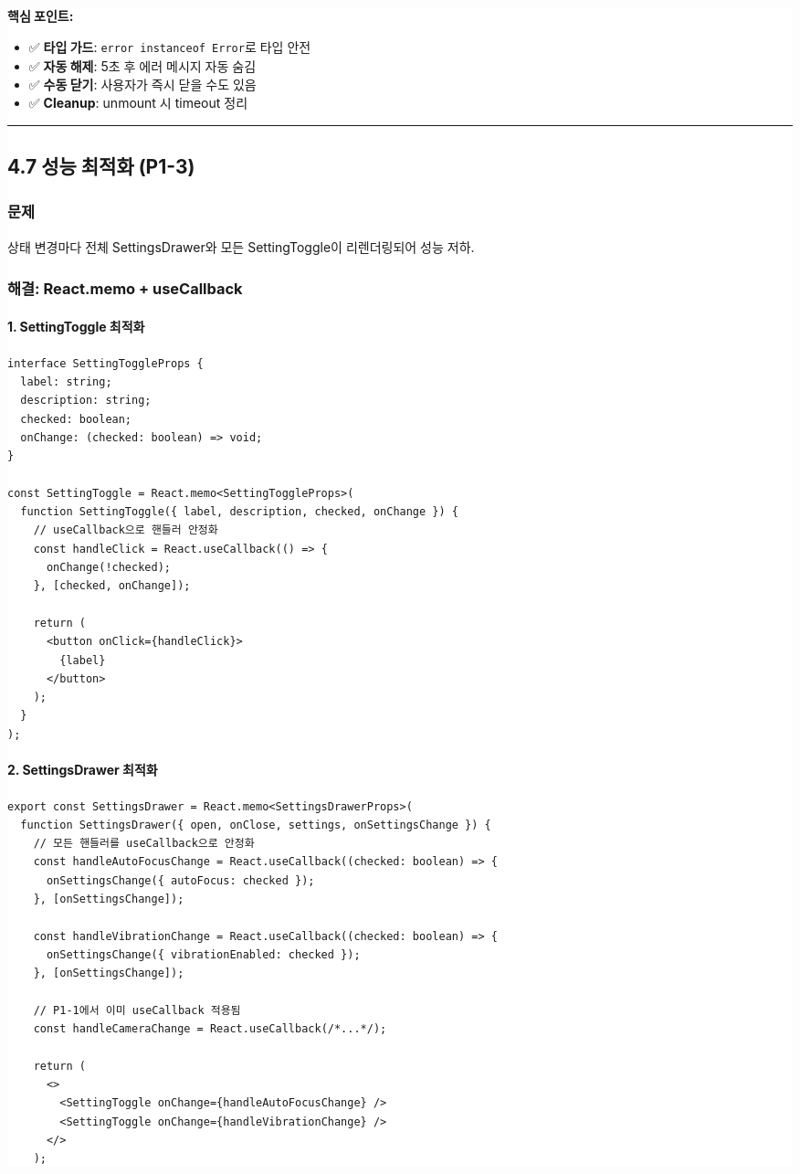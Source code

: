 **핵심 포인트:**
- ✅ **타입 가드**: `error instanceof Error`로 타입 안전
- ✅ **자동 해제**: 5초 후 에러 메시지 자동 숨김
- ✅ **수동 닫기**: 사용자가 즉시 닫을 수도 있음
- ✅ **Cleanup**: unmount 시 timeout 정리

---

## 4.7 성능 최적화 (P1-3)

### 문제

상태 변경마다 전체 SettingsDrawer와 모든 SettingToggle이 리렌더링되어 성능 저하.

### 해결: React.memo + useCallback

#### 1. SettingToggle 최적화

```tsx
interface SettingToggleProps {
  label: string;
  description: string;
  checked: boolean;
  onChange: (checked: boolean) => void;
}

const SettingToggle = React.memo<SettingToggleProps>(
  function SettingToggle({ label, description, checked, onChange }) {
    // useCallback으로 핸들러 안정화
    const handleClick = React.useCallback(() => {
      onChange(!checked);
    }, [checked, onChange]);

    return (
      <button onClick={handleClick}>
        {label}
      </button>
    );
  }
);
```

#### 2. SettingsDrawer 최적화

```tsx
export const SettingsDrawer = React.memo<SettingsDrawerProps>(
  function SettingsDrawer({ open, onClose, settings, onSettingsChange }) {
    // 모든 핸들러를 useCallback으로 안정화
    const handleAutoFocusChange = React.useCallback((checked: boolean) => {
      onSettingsChange({ autoFocus: checked });
    }, [onSettingsChange]);

    const handleVibrationChange = React.useCallback((checked: boolean) => {
      onSettingsChange({ vibrationEnabled: checked });
    }, [onSettingsChange]);

    // P1-1에서 이미 useCallback 적용됨
    const handleCameraChange = React.useCallback(/*...*/);

    return (
      <>
        <SettingToggle onChange={handleAutoFocusChange} />
        <SettingToggle onChange={handleVibrationChange} />
      </>
    );
```